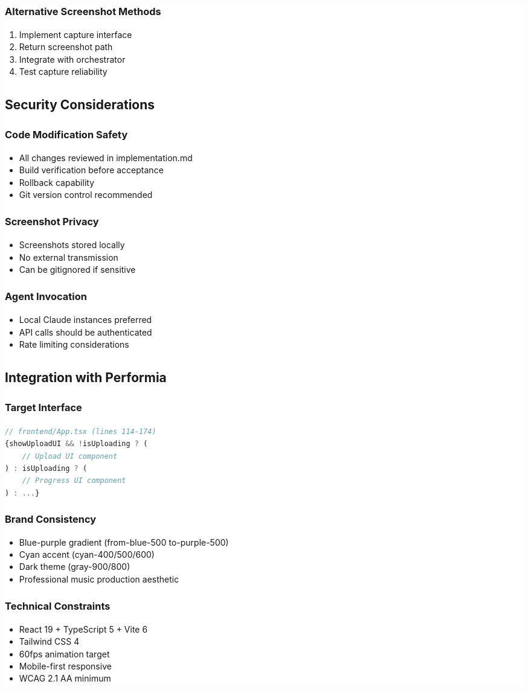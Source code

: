 ### Alternative Screenshot Methods
1. Implement capture interface
2. Return screenshot path
3. Integrate with orchestrator
4. Test capture reliability

## Security Considerations

### Code Modification Safety
- All changes reviewed in implementation.md
- Build verification before acceptance
- Rollback capability
- Git version control recommended

### Screenshot Privacy
- Screenshots stored locally
- No external transmission
- Can be gitignored if sensitive

### Agent Invocation
- Local Claude instances preferred
- API calls should be authenticated
- Rate limiting considerations

## Integration with Performia

### Target Interface
```typescript
// frontend/App.tsx (lines 114-174)
{showUploadUI && !isUploading ? (
    // Upload UI component
) : isUploading ? (
    // Progress UI component
) : ...}
```

### Brand Consistency
- Blue-purple gradient (from-blue-500 to-purple-500)
- Cyan accent (cyan-400/500/600)
- Dark theme (gray-900/800)
- Professional music production aesthetic

### Technical Constraints
- React 19 + TypeScript 5 + Vite 6
- Tailwind CSS 4
- 60fps animation target
- Mobile-first responsive
- WCAG 2.1 AA minimum
